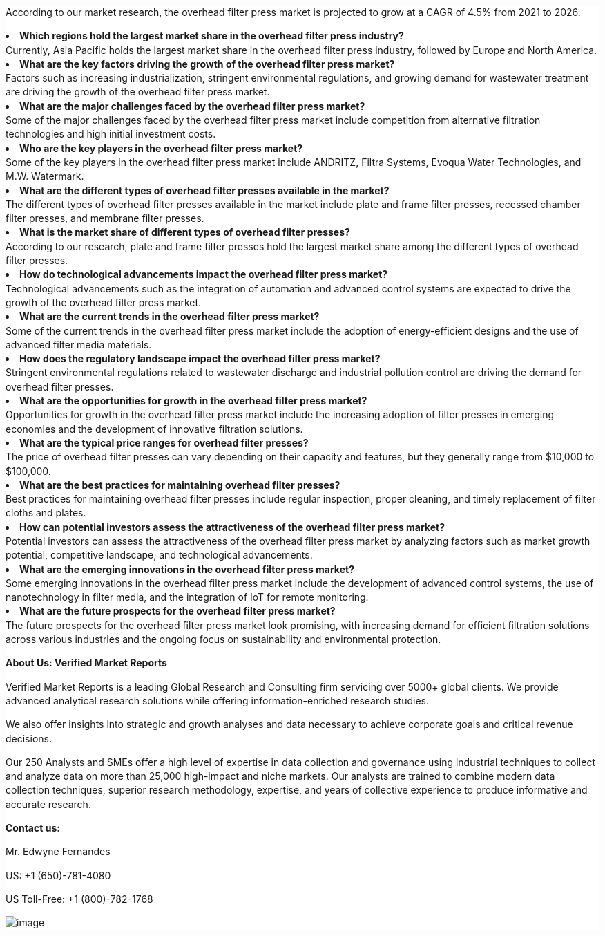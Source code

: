 According to our market research, the overhead filter press market is projected to grow at a CAGR of 4.5% from 2021 to 2026.    </li>    <li>        <strong>Which regions hold the largest market share in the overhead filter press industry?</strong><br>        Currently, Asia Pacific holds the largest market share in the overhead filter press industry, followed by Europe and North America.    </li>    <li>        <strong>What are the key factors driving the growth of the overhead filter press market?</strong><br>        Factors such as increasing industrialization, stringent environmental regulations, and growing demand for wastewater treatment are driving the growth of the overhead filter press market.    </li>    <li>        <strong>What are the major challenges faced by the overhead filter press market?</strong><br>        Some of the major challenges faced by the overhead filter press market include competition from alternative filtration technologies and high initial investment costs.    </li>    <li>        <strong>Who are the key players in the overhead filter press market?</strong><br>        Some of the key players in the overhead filter press market include ANDRITZ, Filtra Systems, Evoqua Water Technologies, and M.W. Watermark.    </li>    <li>        <strong>What are the different types of overhead filter presses available in the market?</strong><br>        The different types of overhead filter presses available in the market include plate and frame filter presses, recessed chamber filter presses, and membrane filter presses.    </li>    <li>        <strong>What is the market share of different types of overhead filter presses?</strong><br>        According to our research, plate and frame filter presses hold the largest market share among the different types of overhead filter presses.    </li>    <li>        <strong>How do technological advancements impact the overhead filter press market?</strong><br>        Technological advancements such as the integration of automation and advanced control systems are expected to drive the growth of the overhead filter press market.    </li>    <li>        <strong>What are the current trends in the overhead filter press market?</strong><br>        Some of the current trends in the overhead filter press market include the adoption of energy-efficient designs and the use of advanced filter media materials.    </li>    <li>        <strong>How does the regulatory landscape impact the overhead filter press market?</strong><br>        Stringent environmental regulations related to wastewater discharge and industrial pollution control are driving the demand for overhead filter presses.    </li>    <li>        <strong>What are the opportunities for growth in the overhead filter press market?</strong><br>        Opportunities for growth in the overhead filter press market include the increasing adoption of filter presses in emerging economies and the development of innovative filtration solutions.    </li>    <li>        <strong>What are the typical price ranges for overhead filter presses?</strong><br>        The price of overhead filter presses can vary depending on their capacity and features, but they generally range from $10,000 to $100,000.    </li>    <li>        <strong>What are the best practices for maintaining overhead filter presses?</strong><br>        Best practices for maintaining overhead filter presses include regular inspection, proper cleaning, and timely replacement of filter cloths and plates.    </li>    <li>        <strong>How can potential investors assess the attractiveness of the overhead filter press market?</strong><br>        Potential investors can assess the attractiveness of the overhead filter press market by analyzing factors such as market growth potential, competitive landscape, and technological advancements.    </li>    <li>        <strong>What are the emerging innovations in the overhead filter press market?</strong><br>        Some emerging innovations in the overhead filter press market include the development of advanced control systems, the use of nanotechnology in filter media, and the integration of IoT for remote monitoring.    </li>    <li>        <strong>What are the future prospects for the overhead filter press market?</strong><br>        The future prospects for the overhead filter press market look promising, with increasing demand for efficient filtration solutions across various industries and the ongoing focus on sustainability and environmental protection.    </li></ol></h3><p id="" class=""><strong>About Us: Verified Market Reports</strong></p><p id="" class="">Verified Market Reports is a leading Global Research and Consulting firm servicing over 5000+ global clients. We provide advanced analytical research solutions while offering information-enriched research studies.</p><p id="" class="">We also offer insights into strategic and growth analyses and data necessary to achieve corporate goals and critical revenue decisions.</p><p id="" class="">Our 250 Analysts and SMEs offer a high level of expertise in data collection and governance using industrial techniques to collect and analyze data on more than 25,000 high-impact and niche markets. Our analysts are trained to combine modern data collection techniques, superior research methodology, expertise, and years of collective experience to produce informative and accurate research.</p><p id="" class=""><strong>Contact us:</strong></p><p id="" class="">Mr. Edwyne Fernandes</p><p id="" class="">US: +1 (650)-781-4080</p><p id="" class="">US Toll-Free: +1 (800)-782-1768</p>
![image](https://github.com/user-attachments/assets/a890ea40-118e-4cc7-a2bb-2aed012dd1ec)
